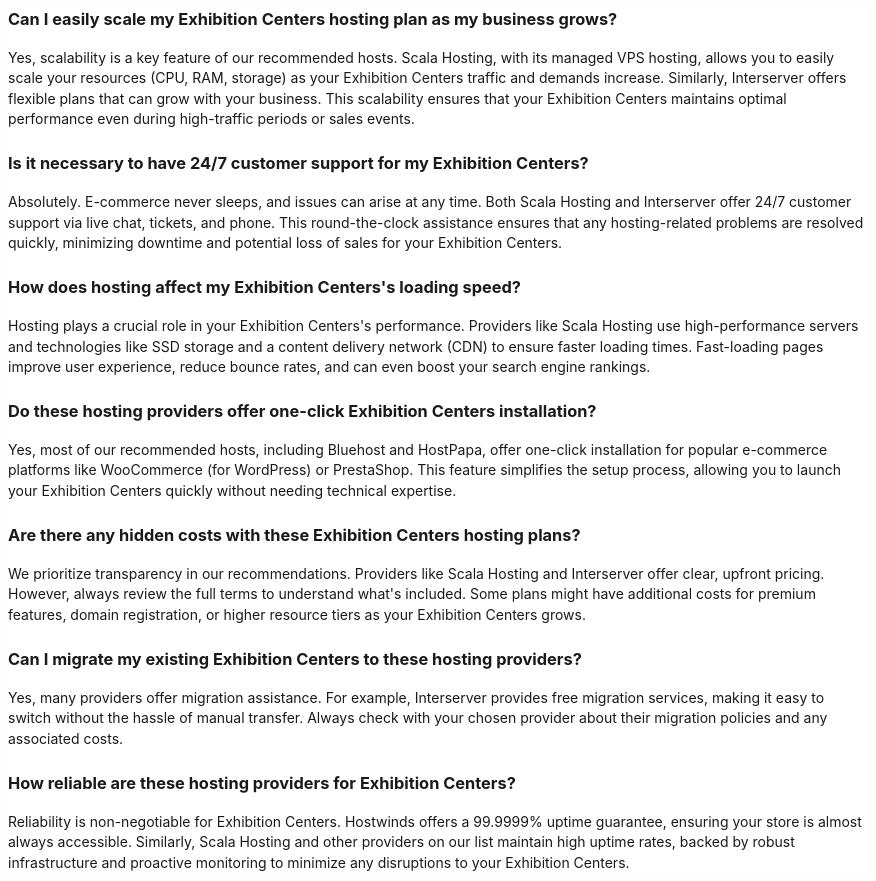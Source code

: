 ### Can I easily scale my Exhibition Centers hosting plan as my business grows? 
Yes, scalability is a key feature of our recommended hosts. Scala Hosting, with its managed VPS hosting, allows you to easily scale your resources (CPU, RAM, storage) as your Exhibition Centers traffic and demands increase. Similarly, Interserver offers flexible plans that can grow with your business. This scalability ensures that your Exhibition Centers maintains optimal performance even during high-traffic periods or sales events.

### Is it necessary to have 24/7 customer support for my Exhibition Centers? 
Absolutely. E-commerce never sleeps, and issues can arise at any time. Both Scala Hosting and Interserver offer 24/7 customer support via live chat, tickets, and phone. This round-the-clock assistance ensures that any hosting-related problems are resolved quickly, minimizing downtime and potential loss of sales for your Exhibition Centers.

### How does hosting affect my Exhibition Centers's loading speed? 
Hosting plays a crucial role in your Exhibition Centers's performance. Providers like Scala Hosting use high-performance servers and technologies like SSD storage and a content delivery network (CDN) to ensure faster loading times. Fast-loading pages improve user experience, reduce bounce rates, and can even boost your search engine rankings.

### Do these hosting providers offer one-click Exhibition Centers installation? 
Yes, most of our recommended hosts, including Bluehost and HostPapa, offer one-click installation for popular e-commerce platforms like WooCommerce (for WordPress) or PrestaShop. This feature simplifies the setup process, allowing you to launch your Exhibition Centers quickly without needing technical expertise.

### Are there any hidden costs with these Exhibition Centers hosting plans? 
We prioritize transparency in our recommendations. Providers like Scala Hosting and Interserver offer clear, upfront pricing. However, always review the full terms to understand what's included. Some plans might have additional costs for premium features, domain registration, or higher resource tiers as your Exhibition Centers grows.

### Can I migrate my existing Exhibition Centers to these hosting providers? 
Yes, many providers offer migration assistance. For example, Interserver provides free migration services, making it easy to switch without the hassle of manual transfer. Always check with your chosen provider about their migration policies and any associated costs.

### How reliable are these hosting providers for Exhibition Centers? 
Reliability is non-negotiable for Exhibition Centers. Hostwinds offers a 99.9999% uptime guarantee, ensuring your store is almost always accessible. Similarly, Scala Hosting and other providers on our list maintain high uptime rates, backed by robust infrastructure and proactive monitoring to minimize any disruptions to your Exhibition Centers.
